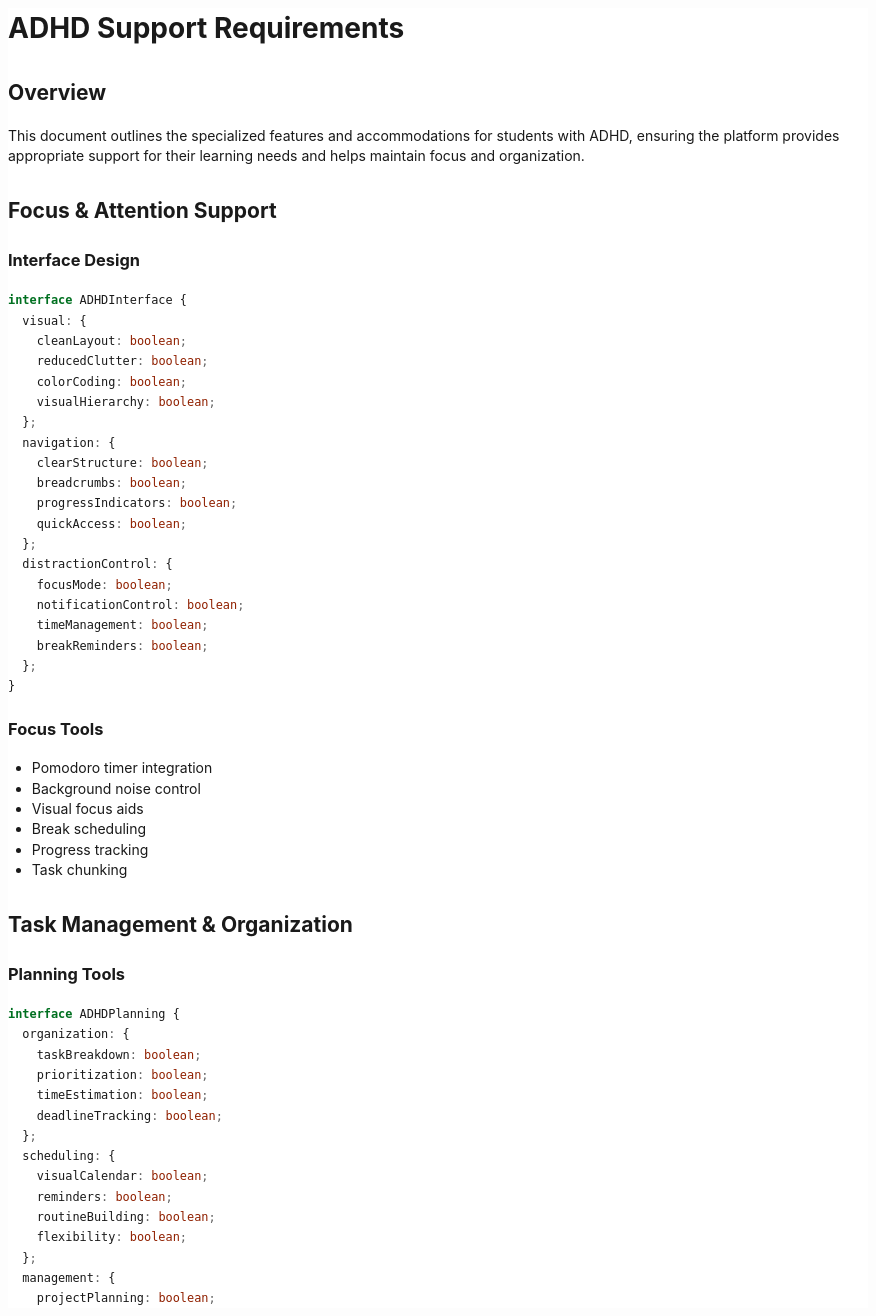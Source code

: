 # ADHD Support Requirements

## Overview
This document outlines the specialized features and accommodations for students with ADHD, ensuring the platform provides appropriate support for their learning needs and helps maintain focus and organization.

## Focus & Attention Support

### Interface Design
```typescript
interface ADHDInterface {
  visual: {
    cleanLayout: boolean;
    reducedClutter: boolean;
    colorCoding: boolean;
    visualHierarchy: boolean;
  };
  navigation: {
    clearStructure: boolean;
    breadcrumbs: boolean;
    progressIndicators: boolean;
    quickAccess: boolean;
  };
  distractionControl: {
    focusMode: boolean;
    notificationControl: boolean;
    timeManagement: boolean;
    breakReminders: boolean;
  };
}
```

### Focus Tools
- Pomodoro timer integration
- Background noise control
- Visual focus aids
- Break scheduling
- Progress tracking
- Task chunking

## Task Management & Organization

### Planning Tools
```typescript
interface ADHDPlanning {
  organization: {
    taskBreakdown: boolean;
    prioritization: boolean;
    timeEstimation: boolean;
    deadlineTracking: boolean;
  };
  scheduling: {
    visualCalendar: boolean;
    reminders: boolean;
    routineBuilding: boolean;
    flexibility: boolean;
  };
  management: {
    projectPlanning: boolean;
```